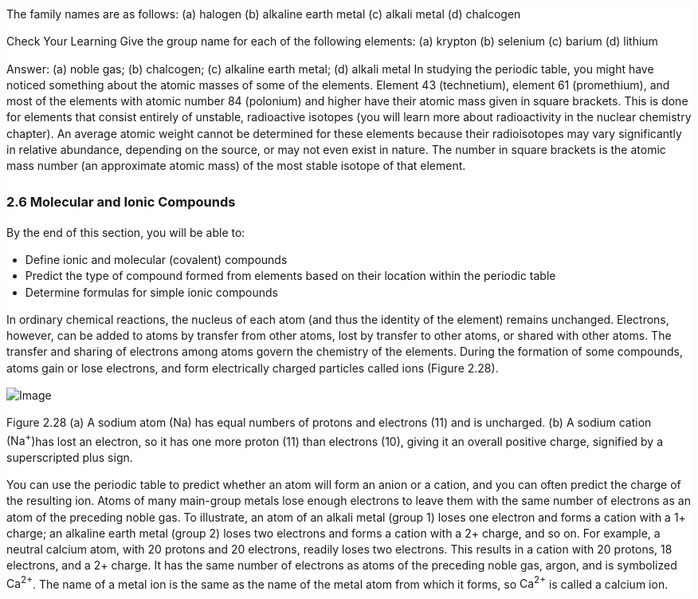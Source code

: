 The family names are as follows:
(a) halogen
(b) alkaline earth metal
(c) alkali metal
(d) chalcogen

Check Your Learning
Give the group name for each of the following elements:
(a) krypton
(b) selenium
(c) barium
(d) lithium

Answer: (a) noble gas; (b) chalcogen; (c) alkaline earth metal; (d) alkali metal
In studying the periodic table, you might have noticed something about the atomic masses of some of the elements. Element 43 (technetium), element 61 (promethium), and most of the elements with atomic number 84 (polonium) and higher have their atomic mass given in square brackets. This is done for elements that consist entirely of unstable, radioactive isotopes (you will learn more about radioactivity in the nuclear chemistry chapter). An average atomic weight cannot be determined for these elements because their radioisotopes may vary significantly in relative abundance, depending on the source, or may not even exist in nature. The number in square brackets is the atomic mass number (an approximate atomic mass) of the most stable isotope of that element.

### 2.6 Molecular and Ionic Compounds

By the end of this section, you will be able to:

- Define ionic and molecular (covalent) compounds
- Predict the type of compound formed from elements based on their location within the periodic table
- Determine formulas for simple ionic compounds

In ordinary chemical reactions, the nucleus of each atom (and thus the identity of the element) remains unchanged. Electrons, however, can be added to atoms by transfer from other atoms, lost by transfer to other atoms, or shared with other atoms. The transfer and sharing of electrons among atoms govern the chemistry of the elements. During the formation of some compounds, atoms gain or lose electrons, and form electrically charged particles called ions (Figure 2.28).

![Image](Chapter_2_images/img-28.jpeg)

Figure 2.28 (a) A sodium atom (Na) has equal numbers of protons and electrons (11) and is uncharged. (b) A sodium cation $\left(\mathrm{Na}^{+}\right)$has lost an electron, so it has one more proton (11) than electrons (10), giving it an overall positive charge, signified by a superscripted plus sign.

You can use the periodic table to predict whether an atom will form an anion or a cation, and you can often predict the charge of the resulting ion. Atoms of many main-group metals lose enough electrons to leave them with the same number of electrons as an atom of the preceding noble gas. To illustrate, an atom of an alkali metal (group 1) loses one electron and forms a cation with a 1+ charge; an alkaline earth metal (group 2) loses two electrons and forms a cation with a $2+$ charge, and so on. For example, a neutral calcium atom, with 20 protons and 20 electrons, readily loses two electrons. This results in a cation with 20 protons, 18 electrons, and a $2+$ charge. It has the same number of electrons as atoms of the preceding noble gas, argon, and is symbolized $\mathrm{Ca}^{2+}$. The name of a metal ion is the same as the name of the metal atom from which it forms, so $\mathrm{Ca}^{2+}$ is called a calcium ion.
